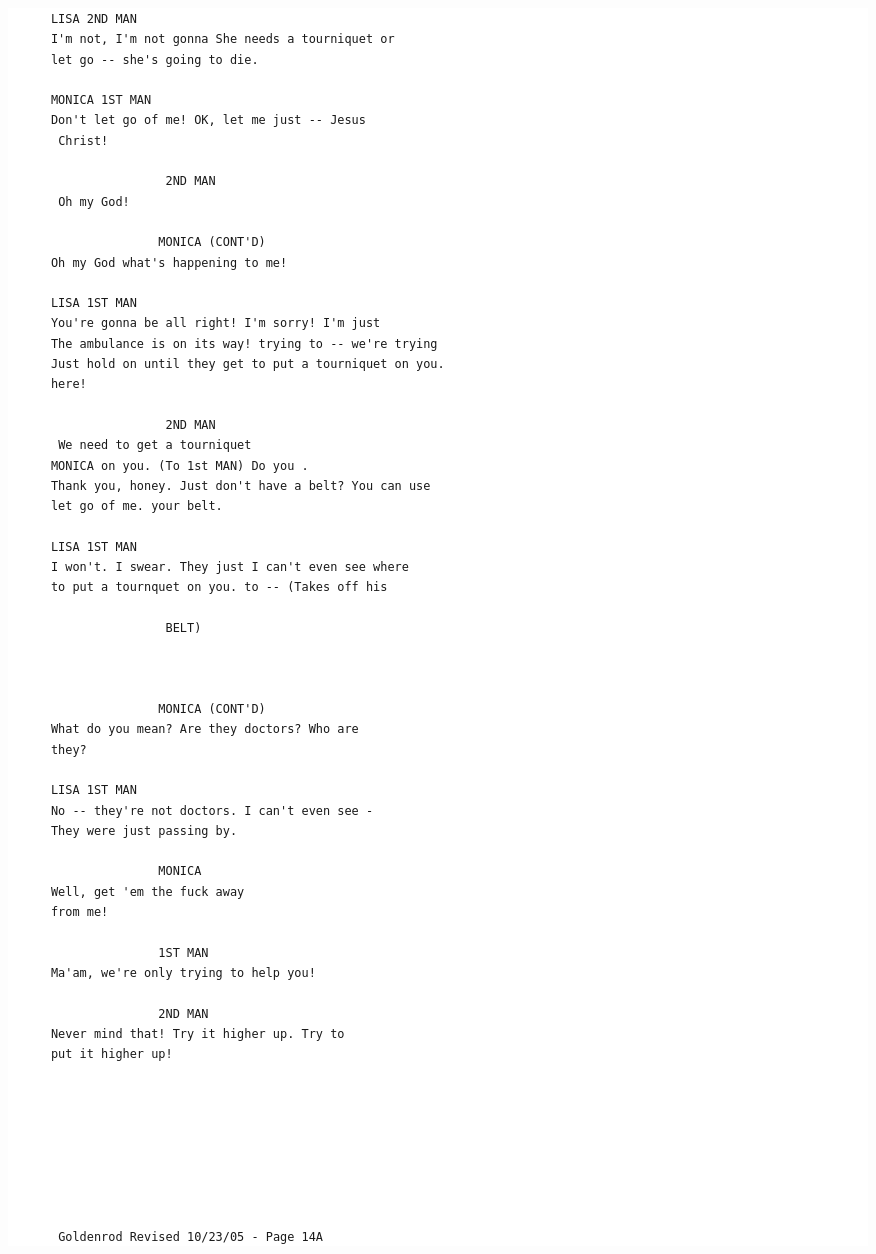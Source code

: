           LISA 2ND MAN
          I'm not, I'm not gonna She needs a tourniquet or
          let go -- she's going to die.

          MONICA 1ST MAN
          Don't let go of me! OK, let me just -- Jesus 
           Christ! 

                          2ND MAN 
           Oh my God! 

                         MONICA (CONT'D)
          Oh my God what's happening to me!

          LISA 1ST MAN
          You're gonna be all right! I'm sorry! I'm just
          The ambulance is on its way! trying to -- we're trying
          Just hold on until they get to put a tourniquet on you. 
          here!

                          2ND MAN
           We need to get a tourniquet 
          MONICA on you. (To 1st MAN) Do you .
          Thank you, honey. Just don't have a belt? You can use
          let go of me. your belt.

          LISA 1ST MAN
          I won't. I swear. They just I can't even see where
          to put a tournquet on you. to -- (Takes off his

                          BELT)

                          

                         MONICA (CONT'D) 
          What do you mean? Are they doctors? Who are
          they?

          LISA 1ST MAN
          No -- they're not doctors. I can't even see -
          They were just passing by.

                         MONICA
          Well, get 'em the fuck away
          from me!

                         1ST MAN
          Ma'am, we're only trying to help you!

                         2ND MAN
          Never mind that! Try it higher up. Try to 
          put it higher up! 

                         

                         

                         

                         
           Goldenrod Revised 10/23/05 - Page 14A
